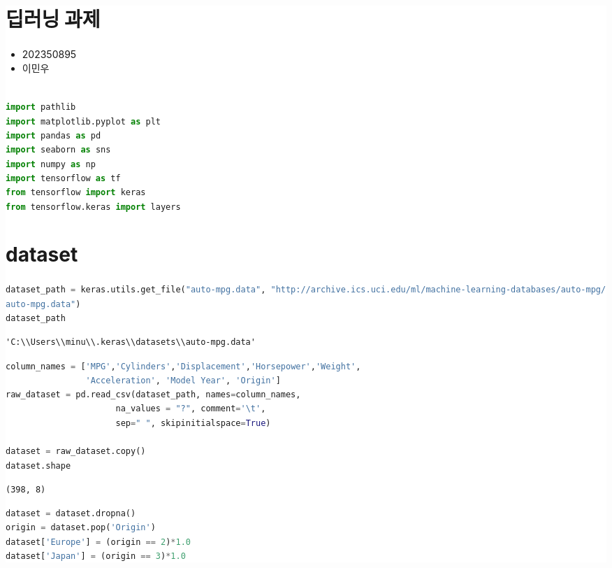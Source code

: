 # 딥러닝 과제

- 202350895
- 이민우


```python

import pathlib
import matplotlib.pyplot as plt
import pandas as pd
import seaborn as sns
import numpy as np
import tensorflow as tf
from tensorflow import keras
from tensorflow.keras import layers
```

# dataset 


```python
dataset_path = keras.utils.get_file("auto-mpg.data", "http://archive.ics.uci.edu/ml/machine-learning-databases/auto-mpg/auto-mpg.data")
dataset_path
```




    'C:\\Users\\minu\\.keras\\datasets\\auto-mpg.data'




```python
column_names = ['MPG','Cylinders','Displacement','Horsepower','Weight',
                'Acceleration', 'Model Year', 'Origin']
raw_dataset = pd.read_csv(dataset_path, names=column_names,
                      na_values = "?", comment='\t',
                      sep=" ", skipinitialspace=True)

dataset = raw_dataset.copy()
dataset.shape

```




    (398, 8)




```python
dataset = dataset.dropna()
origin = dataset.pop('Origin')
dataset['Europe'] = (origin == 2)*1.0
dataset['Japan'] = (origin == 3)*1.0
```
